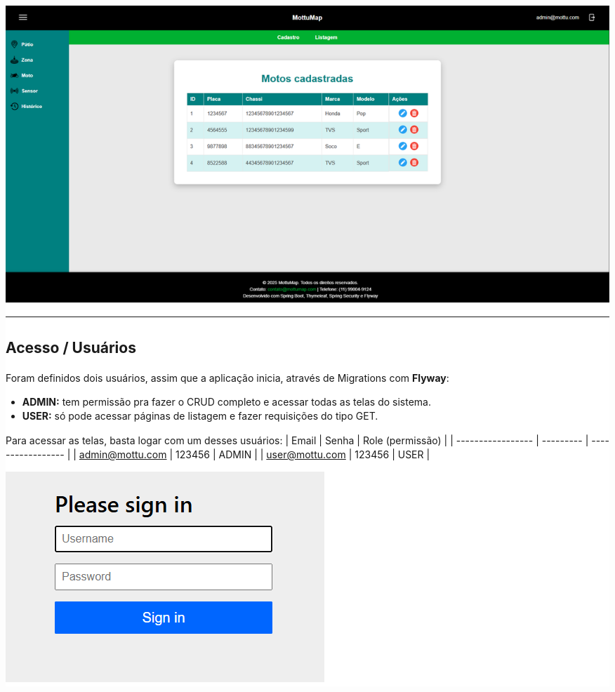 ![](images/listagem.png)

---

## Acesso / Usuários

Foram definidos dois usuários, assim que a aplicação inicia, através de Migrations com **Flyway**:
- **ADMIN:** tem permissão pra fazer o CRUD completo e acessar todas as telas do sistema.
- **USER:** só pode acessar páginas de listagem e fazer requisições do tipo GET. 

Para acessar as telas, basta logar com um desses usuários:
| Email             | Senha     | Role (permissão)  |
| ----------------- | --------- | ----------------- |
| admin@mottu.com   | 123456    | ADMIN             |
| user@mottu.com    | 123456    | USER              |

![](images/login.png)
